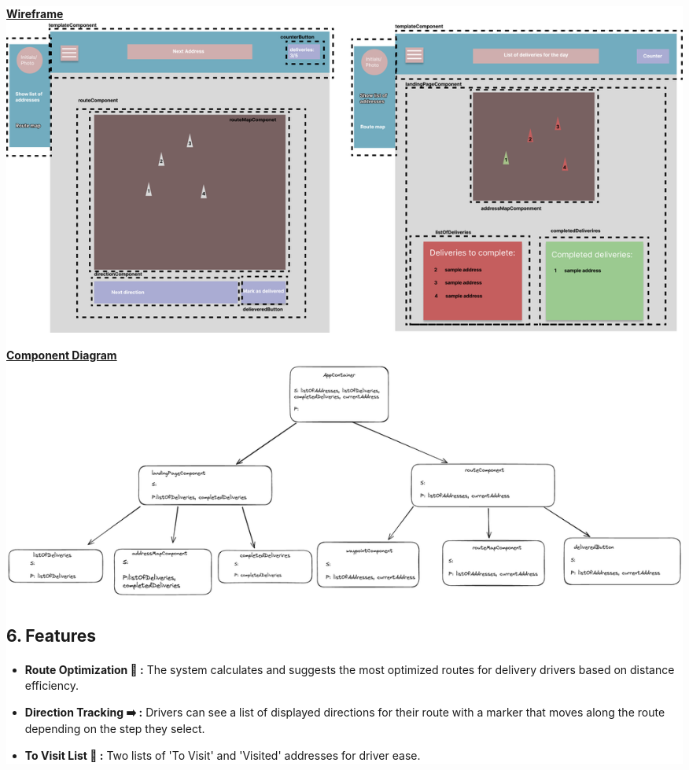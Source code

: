 **[Wireframe](documentation/Diagrams/Wireframes.png)** 
![wireframe](documentation/Diagrams/Wireframes.png)

**[Component Diagram](documentation/Diagrams/Components.png)**
![component](documentation/Diagrams/Components.png)


## 6. Features

- **Route Optimization 🚚 :** The system calculates and suggests the most optimized routes for delivery drivers based on distance efficiency.

- **Direction Tracking ➡️ :** Drivers can see a list of displayed directions for their route with a marker that moves along the route depending on the step they select.

- **To Visit List 📝 :** Two lists of 'To Visit' and 'Visited' addresses for driver ease.

